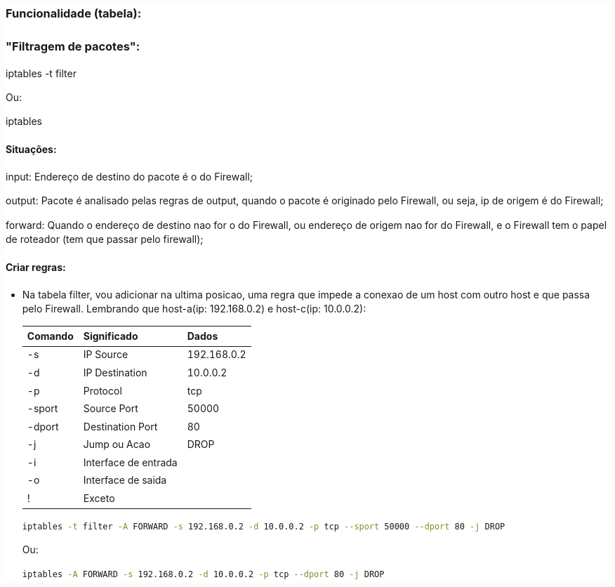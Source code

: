 

### Funcionalidade (tabela): 

### "Filtragem de pacotes":

iptables -t filter 

Ou:

iptables 



#### Situações:

input: Endereço de destino do pacote é o do Firewall;

output: Pacote é analisado pelas regras de output, quando o pacote é originado pelo Firewall, ou seja, ip de origem é do Firewall;

forward: Quando o endereço de destino nao for o do Firewall, ou endereço de origem nao for do Firewall, e o Firewall tem o papel de roteador (tem que passar pelo firewall);



#### Criar regras:

* Na tabela filter, vou adicionar na ultima posicao, uma regra que impede a conexao de um host com outro host e que passa pelo Firewall. Lembrando que host-a(ip: 192.168.0.2) e host-c(ip: 10.0.0.2):

  | Comando | Significado          | Dados       |
  | :------ | :------------------- | ----------- |
  | -s      | IP Source            | 192.168.0.2 |
  | -d      | IP Destination       | 10.0.0.2    |
  | -p      | Protocol             | tcp         |
  | -sport  | Source Port          | 50000       |
  | -dport  | Destination Port     | 80          |
  | -j      | Jump ou Acao         | DROP        |
  | -i      | Interface de entrada |             |
  | -o      | Interface de saida   |             |
  | !       | Exceto               |             |

  ```bash
  iptables -t filter -A FORWARD -s 192.168.0.2 -d 10.0.0.2 -p tcp --sport 50000 --dport 80 -j DROP
  ```

  Ou:

  ```bash
  iptables -A FORWARD -s 192.168.0.2 -d 10.0.0.2 -p tcp --dport 80 -j DROP
  ```
